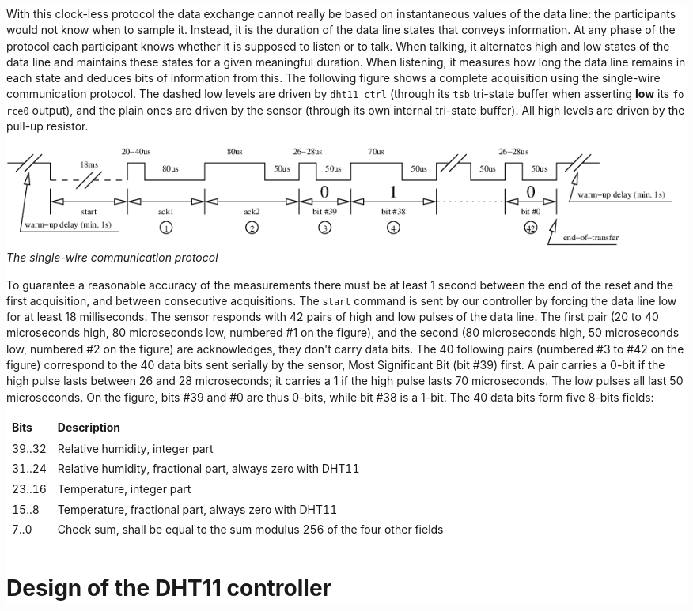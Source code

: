 With this clock-less protocol the data exchange cannot really be based on instantaneous values of the data line: the participants would not know when to sample it.
Instead, it is the duration of the data line states that conveys information.
At any phase of the protocol each participant knows whether it is supposed to listen or to talk.
When talking, it alternates high and low states of the data line and maintains these states for a given meaningful duration.
When listening, it measures how long the data line remains in each state and deduces bits of information from this.
The following figure shows a complete acquisition using the single-wire communication protocol.
The dashed low levels are driven by `dht11_ctrl` (through its `tsb` tri-state buffer when asserting **low** its `force0` output), and the plain ones are driven by the sensor (through its own internal tri-state buffer).
All high levels are driven by the pull-up resistor.

![`DHT11 communication protocol`](/images/dht11_protocol-fig.png)  
*The single-wire communication protocol*

To guarantee a reasonable accuracy of the measurements there must be at least 1 second between the end of the reset and the first acquisition, and between consecutive acquisitions.
The `start` command is sent by our controller by forcing the data line low for at least 18 milliseconds.
The sensor responds with 42 pairs of high and low pulses of the data line.
The first pair (20 to 40 microseconds high, 80 microseconds low, numbered \#1 on the figure), and the second (80 microseconds high, 50 microseconds low, numbered \#2 on the figure) are acknowledges, they don't carry data bits.
The 40 following pairs (numbered \#3 to \#42 on the figure) correspond to the 40 data bits sent serially by the sensor, Most Significant Bit (bit \#39) first.
A pair carries a 0-bit if the high pulse lasts between 26 and 28 microseconds; it carries a 1 if the high pulse lasts 70 microseconds.
The low pulses all last 50 microseconds.
On the figure, bits \#39 and \#0 are thus 0-bits, while bit \#38 is a 1-bit.
The 40 data bits form five 8-bits fields:

| Bits   | Description                                                               |
| :----  | :----                                                                     |
| 39..32 | Relative humidity, integer part                                           |
| 31..24 | Relative humidity, fractional part, always zero with DHT11                |
| 23..16 | Temperature, integer part                                                 |
|  15..8 | Temperature, fractional part, always zero with DHT11                      |
|   7..0 | Check sum, shall be equal to the sum modulus 256 of the four other fields |

# Design of the DHT11 controller
